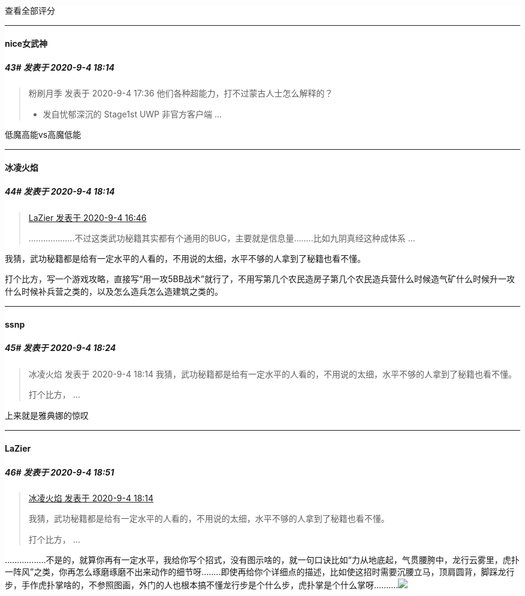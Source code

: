 查看全部评分


-----

####  nice女武神  
##### 43#       发表于 2020-9-4 18:14


<blockquote>粉刷月季 发表于 2020-9-4 17:36
他们各种超能力，打不过蒙古人士怎么解释的？


- 发自忧郁深沉的 Stage1st UWP 非官方客户端 ...</blockquote>
低魔高能vs高魔低能


-----

####  冰凌火焰  
##### 44#       发表于 2020-9-4 18:14


<blockquote><a href="httphttps://bbs.saraba1st.com/2b/forum.php?mod=redirect&amp;goto=findpost&amp;pid=48640574&amp;ptid=1958179" target="_blank">LaZier 发表于 2020-9-4 16:46</a>

...................不过这类武功秘籍其实都有个通用的BUG，主要就是信息量........比如九阴真经这种成体系 ...</blockquote>
我猜，武功秘籍都是给有一定水平的人看的，不用说的太细，水平不够的人拿到了秘籍也看不懂。

打个比方，写一个游戏攻略，直接写“用一攻5BB战术”就行了，不用写第几个农民造房子第几个农民造兵营什么时候造气矿什么时候升一攻什么时候补兵营之类的，以及怎么造兵怎么造建筑之类的。


-----

####  ssnp  
##### 45#       发表于 2020-9-4 18:24


<blockquote>冰凌火焰 发表于 2020-9-4 18:14
我猜，武功秘籍都是给有一定水平的人看的，不用说的太细，水平不够的人拿到了秘籍也看不懂。

打个比方， ...</blockquote>
上来就是雅典娜的惊叹


-----

####  LaZier  
##### 46#       发表于 2020-9-4 18:51


<blockquote><a href="httphttps://bbs.saraba1st.com/2b/forum.php?mod=redirect&amp;goto=findpost&amp;pid=48641461&amp;ptid=1958179" target="_blank">冰凌火焰 发表于 2020-9-4 18:14</a>

我猜，武功秘籍都是给有一定水平的人看的，不用说的太细，水平不够的人拿到了秘籍也看不懂。

打个比方， ...</blockquote>
.................不是的，就算你再有一定水平，我给你写个招式，没有图示啥的，就一句口诀比如“力从地底起，气贯腰胯中，龙行云雾里，虎扑一阵风”之类，你再怎么琢磨琢磨不出来动作的细节呀........即使再给你个详细点的描述，比如使这招时需要沉腰立马，顶肩圆背，脚踩龙行步，手作虎扑掌啥的，不参照图画，外门的人也根本搞不懂龙行步是个什么步，虎扑掌是个什么掌呀..........<img src="https://static.saraba1st.com/image/smiley/face2017/044.png" referrerpolicy="no-referrer">
